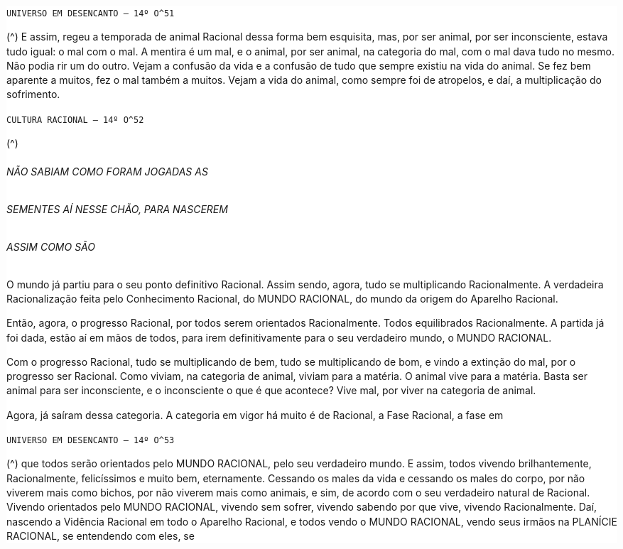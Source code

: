 
```
UNIVERSO EM DESENCANTO – 14º O^51
```
(^)
E assim, regeu a temporada de animal Racional dessa
forma bem esquisita, mas, por ser animal, por ser
inconsciente, estava tudo igual: o mal com o mal. A
mentira é um mal, e o animal, por ser animal, na categoria
do mal, com o mal dava tudo no mesmo. Não podia rir um
do outro.
Vejam a confusão da vida e a confusão de tudo que
sempre existiu na vida do animal. Se fez bem aparente a
muitos, fez o mal também a muitos.
Vejam a vida do animal, como sempre foi de
atropelos, e daí, a multiplicação do sofrimento.


```
CULTURA RACIONAL – 14º O^52
```
(^)

###### NÃO SABIAM COMO FORAM JOGADAS AS

###### SEMENTES AÍ NESSE CHÃO, PARA NASCEREM

###### ASSIM COMO SÃO

O mundo já partiu para o seu ponto definitivo
Racional. Assim sendo, agora, tudo se multiplicando
Racionalmente. A verdadeira Racionalização feita pelo
Conhecimento Racional, do MUNDO RACIONAL, do
mundo da origem do Aparelho Racional.

Então, agora, o progresso Racional, por todos serem
orientados Racionalmente. Todos equilibrados
Racionalmente. A partida já foi dada, estão aí em mãos de
todos, para irem definitivamente para o seu verdadeiro
mundo, o MUNDO RACIONAL.

Com o progresso Racional, tudo se multiplicando de
bem, tudo se multiplicando de bom, e vindo a extinção do
mal, por o progresso ser Racional. Como viviam, na
categoria de animal, viviam para a matéria. O animal vive
para a matéria. Basta ser animal para ser inconsciente, e o
inconsciente o que é que acontece? Vive mal, por viver na
categoria de animal.

Agora, já saíram dessa categoria. A categoria em
vigor há muito é de Racional, a Fase Racional, a fase em


```
UNIVERSO EM DESENCANTO – 14º O^53
```
(^)
que todos serão orientados pelo MUNDO RACIONAL,
pelo seu verdadeiro mundo.
E assim, todos vivendo brilhantemente,
Racionalmente, felicíssimos e muito bem, eternamente.
Cessando os males da vida e cessando os males do corpo,
por não viverem mais como bichos, por não viverem mais
como animais, e sim, de acordo com o seu verdadeiro
natural de Racional. Vivendo orientados pelo MUNDO
RACIONAL, vivendo sem sofrer, vivendo sabendo por
que vive, vivendo Racionalmente. Daí, nascendo a
Vidência Racional em todo o Aparelho Racional, e todos
vendo o MUNDO RACIONAL, vendo seus irmãos na
PLANÍCIE RACIONAL, se entendendo com eles, se